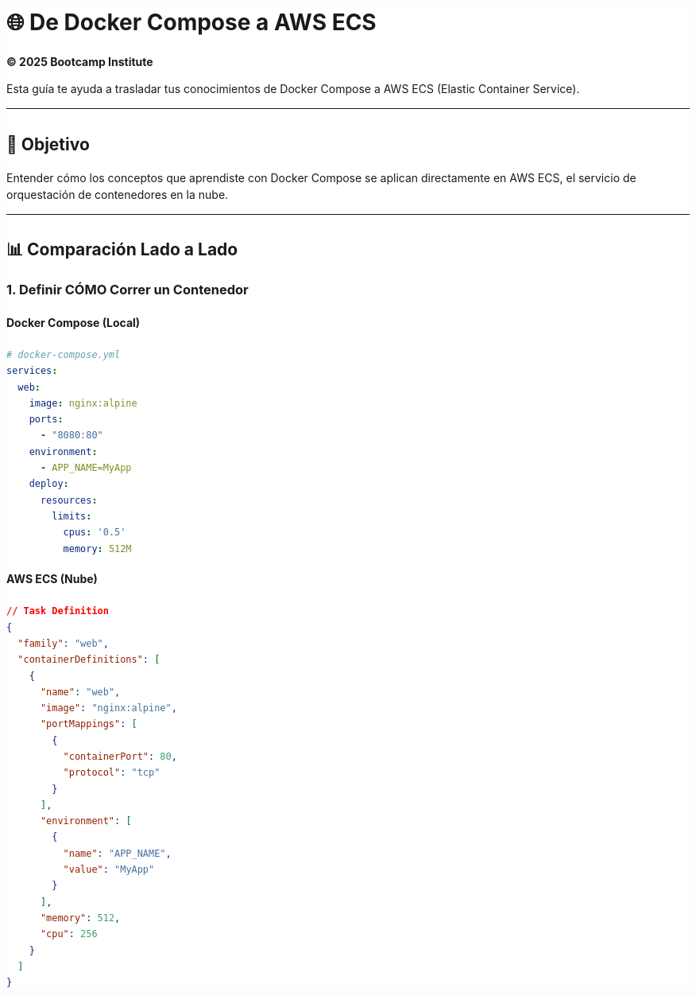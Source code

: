 # 🌐 De Docker Compose a AWS ECS

**© 2025 Bootcamp Institute**

Esta guía te ayuda a trasladar tus conocimientos de Docker Compose a AWS ECS (Elastic Container Service).

---

## 🎯 Objetivo

Entender cómo los conceptos que aprendiste con Docker Compose se aplican directamente en AWS ECS, el servicio de orquestación de contenedores en la nube.

---

## 📊 Comparación Lado a Lado

### 1. Definir CÓMO Correr un Contenedor

#### Docker Compose (Local)
```yaml
# docker-compose.yml
services:
  web:
    image: nginx:alpine
    ports:
      - "8080:80"
    environment:
      - APP_NAME=MyApp
    deploy:
      resources:
        limits:
          cpus: '0.5'
          memory: 512M
```

#### AWS ECS (Nube)
```json
// Task Definition
{
  "family": "web",
  "containerDefinitions": [
    {
      "name": "web",
      "image": "nginx:alpine",
      "portMappings": [
        {
          "containerPort": 80,
          "protocol": "tcp"
        }
      ],
      "environment": [
        {
          "name": "APP_NAME",
          "value": "MyApp"
        }
      ],
      "memory": 512,
      "cpu": 256
    }
  ]
}
```